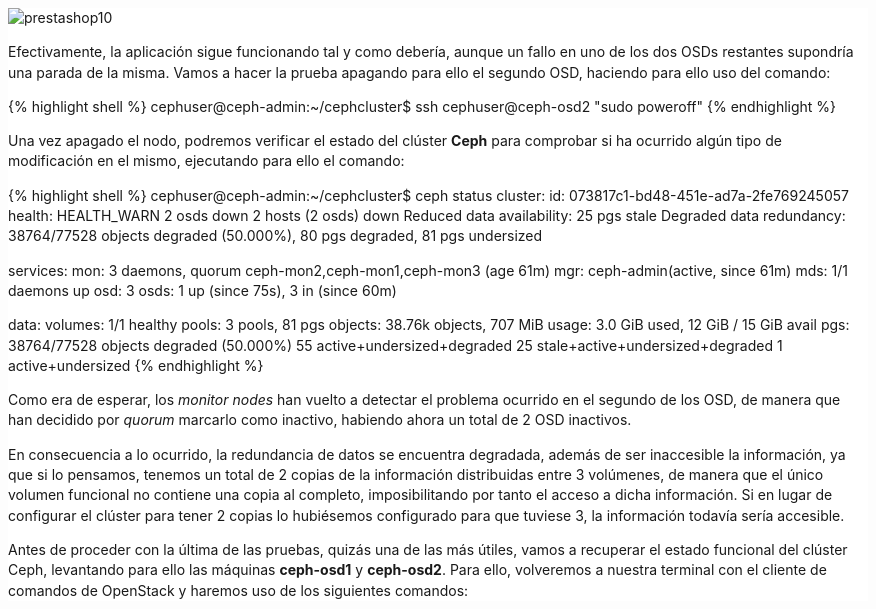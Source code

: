 ![prestashop10](https://i.ibb.co/wwbVwBf/Captura-de-pantalla-de-2021-06-09-15-57-13.png "Prueba Ceph")

Efectivamente, la aplicación sigue funcionando tal y como debería, aunque un fallo en uno de los dos OSDs restantes supondría una parada de la misma. Vamos a hacer la prueba apagando para ello el segundo OSD, haciendo para ello uso del comando:

{% highlight shell %}
cephuser@ceph-admin:~/cephcluster$ ssh cephuser@ceph-osd2 "sudo poweroff"
{% endhighlight %}

Una vez apagado el nodo, podremos verificar el estado del clúster **Ceph** para comprobar si ha ocurrido algún tipo de modificación en el mismo, ejecutando para ello el comando:

{% highlight shell %}
cephuser@ceph-admin:~/cephcluster$ ceph status
  cluster:
    id:     073817c1-bd48-451e-ad7a-2fe769245057
    health: HEALTH_WARN
            2 osds down
            2 hosts (2 osds) down
            Reduced data availability: 25 pgs stale
            Degraded data redundancy: 38764/77528 objects degraded (50.000%), 80 pgs degraded, 81 pgs undersized
 
  services:
    mon: 3 daemons, quorum ceph-mon2,ceph-mon1,ceph-mon3 (age 61m)
    mgr: ceph-admin(active, since 61m)
    mds: 1/1 daemons up
    osd: 3 osds: 1 up (since 75s), 3 in (since 60m)
 
  data:
    volumes: 1/1 healthy
    pools:   3 pools, 81 pgs
    objects: 38.76k objects, 707 MiB
    usage:   3.0 GiB used, 12 GiB / 15 GiB avail
    pgs:     38764/77528 objects degraded (50.000%)
             55 active+undersized+degraded
             25 stale+active+undersized+degraded
             1  active+undersized
{% endhighlight %}

Como era de esperar, los _monitor nodes_ han vuelto a detectar el problema ocurrido en el segundo de los OSD, de manera que han decidido por _quorum_ marcarlo como inactivo, habiendo ahora un total de 2 OSD inactivos.

En consecuencia a lo ocurrido, la redundancia de datos se encuentra degradada, además de ser inaccesible la información, ya que si lo pensamos, tenemos un total de 2 copias de la información distribuidas entre 3 volúmenes, de manera que el único volumen funcional no contiene una copia al completo, imposibilitando por tanto el acceso a dicha información. Si en lugar de configurar el clúster para tener 2 copias lo hubiésemos configurado para que tuviese 3, la información todavía sería accesible.

Antes de proceder con la última de las pruebas, quizás una de las más útiles, vamos a recuperar el estado funcional del clúster Ceph, levantando para ello las máquinas **ceph-osd1** y **ceph-osd2**. Para ello, volveremos a nuestra terminal con el cliente de comandos de OpenStack y haremos uso de los siguientes comandos:
